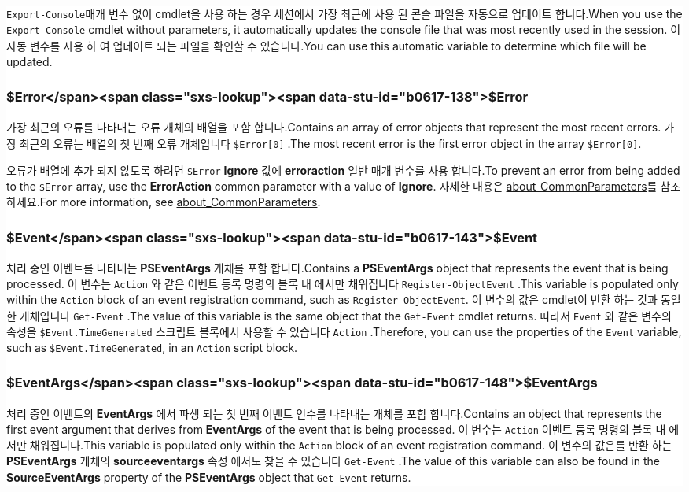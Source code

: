 <span data-ttu-id="b0617-136">`Export-Console`매개 변수 없이 cmdlet을 사용 하는 경우 세션에서 가장 최근에 사용 된 콘솔 파일을 자동으로 업데이트 합니다.</span><span class="sxs-lookup"><span data-stu-id="b0617-136">When you use the `Export-Console` cmdlet without parameters, it automatically updates the console file that was most recently used in the session.</span></span> <span data-ttu-id="b0617-137">이 자동 변수를 사용 하 여 업데이트 되는 파일을 확인할 수 있습니다.</span><span class="sxs-lookup"><span data-stu-id="b0617-137">You can use this automatic variable to determine which file will be updated.</span></span>

### <a name="error"></a><span data-ttu-id="b0617-138">$Error</span><span class="sxs-lookup"><span data-stu-id="b0617-138">$Error</span></span>

<span data-ttu-id="b0617-139">가장 최근의 오류를 나타내는 오류 개체의 배열을 포함 합니다.</span><span class="sxs-lookup"><span data-stu-id="b0617-139">Contains an array of error objects that represent the most recent errors.</span></span>
<span data-ttu-id="b0617-140">가장 최근의 오류는 배열의 첫 번째 오류 개체입니다 `$Error[0]` .</span><span class="sxs-lookup"><span data-stu-id="b0617-140">The most recent error is the first error object in the array `$Error[0]`.</span></span>

<span data-ttu-id="b0617-141">오류가 배열에 추가 되지 않도록 하려면 `$Error` **Ignore** 값에 **erroraction** 일반 매개 변수를 사용 합니다.</span><span class="sxs-lookup"><span data-stu-id="b0617-141">To prevent an error from being added to the `$Error` array, use the **ErrorAction** common parameter with a value of **Ignore**.</span></span> <span data-ttu-id="b0617-142">자세한 내용은 [about_CommonParameters](about_CommonParameters.md)를 참조하세요.</span><span class="sxs-lookup"><span data-stu-id="b0617-142">For more information, see [about_CommonParameters](about_CommonParameters.md).</span></span>

### <a name="event"></a><span data-ttu-id="b0617-143">$Event</span><span class="sxs-lookup"><span data-stu-id="b0617-143">$Event</span></span>

<span data-ttu-id="b0617-144">처리 중인 이벤트를 나타내는 **PSEventArgs** 개체를 포함 합니다.</span><span class="sxs-lookup"><span data-stu-id="b0617-144">Contains a **PSEventArgs** object that represents the event that is being processed.</span></span> <span data-ttu-id="b0617-145">이 변수는 `Action` 와 같은 이벤트 등록 명령의 블록 내 에서만 채워집니다 `Register-ObjectEvent` .</span><span class="sxs-lookup"><span data-stu-id="b0617-145">This variable is populated only within the `Action` block of an event registration command, such as `Register-ObjectEvent`.</span></span> <span data-ttu-id="b0617-146">이 변수의 값은 cmdlet이 반환 하는 것과 동일한 개체입니다 `Get-Event` .</span><span class="sxs-lookup"><span data-stu-id="b0617-146">The value of this variable is the same object that the `Get-Event` cmdlet returns.</span></span> <span data-ttu-id="b0617-147">따라서 `Event` 와 같은 변수의 속성을 `$Event.TimeGenerated` 스크립트 블록에서 사용할 수 있습니다 `Action` .</span><span class="sxs-lookup"><span data-stu-id="b0617-147">Therefore, you can use the properties of the `Event` variable, such as `$Event.TimeGenerated`, in an `Action` script block.</span></span>

### <a name="eventargs"></a><span data-ttu-id="b0617-148">$EventArgs</span><span class="sxs-lookup"><span data-stu-id="b0617-148">$EventArgs</span></span>

<span data-ttu-id="b0617-149">처리 중인 이벤트의 **EventArgs** 에서 파생 되는 첫 번째 이벤트 인수를 나타내는 개체를 포함 합니다.</span><span class="sxs-lookup"><span data-stu-id="b0617-149">Contains an object that represents the first event argument that derives from **EventArgs** of the event that is being processed.</span></span> <span data-ttu-id="b0617-150">이 변수는 `Action` 이벤트 등록 명령의 블록 내 에서만 채워집니다.</span><span class="sxs-lookup"><span data-stu-id="b0617-150">This variable is populated only within the `Action` block of an event registration command.</span></span>
<span data-ttu-id="b0617-151">이 변수의 값은를 반환 하는 **PSEventArgs** 개체의 **sourceeventargs** 속성 에서도 찾을 수 있습니다 `Get-Event` .</span><span class="sxs-lookup"><span data-stu-id="b0617-151">The value of this variable can also be found in the **SourceEventArgs** property of the **PSEventArgs** object that `Get-Event` returns.</span></span>
